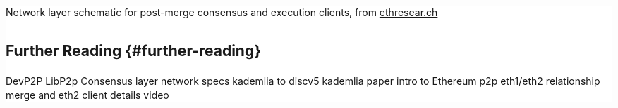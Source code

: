 Network layer schematic for post-merge consensus and execution clients, from [ethresear.ch](https://ethresear.ch/t/eth1-eth2-client-relationship/7248)

## Further Reading {#further-reading}

[DevP2P](https://github.com/ethereum/devp2p)
[LibP2p](https://github.com/libp2p/specs)
[Consensus layer network specs](https://github.com/ethereum/consensus-specs/blob/dev/specs/phase0/p2p-interface.md#enr-structure)
[kademlia to discv5](https://vac.dev/kademlia-to-discv5)
[kademlia paper](https://pdos.csail.mit.edu/~petar/papers/maymounkov-kademlia-lncs.pdf)
[intro to Ethereum p2p](https://p2p.paris/en/talks/intro-ethereum-networking/)
[eth1/eth2 relationship](http://ethresear.ch/t/eth1-eth2-client-relationship/7248)
[merge and eth2 client details video](https://www.youtube.com/watch?v=zNIrIninMgg)
